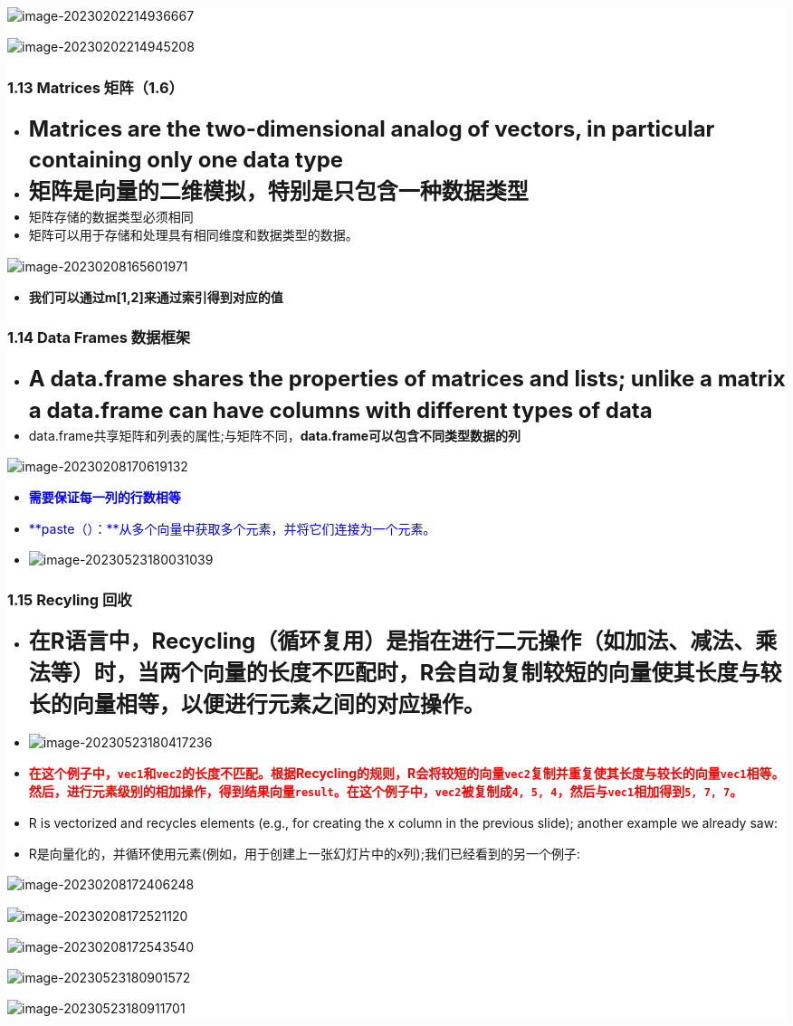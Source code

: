 ![image-20230202214936667](D:\笔记\笔记图片\image-20230202214936667.png)

![image-20230202214945208](D:\笔记\笔记图片\image-20230202214945208.png)

### 1.13 Matrices 矩阵（1.6）

* **<font size=5>Matrices are the two-dimensional analog of vectors, in particular containing only one data type</font>**
* **<font size=5>矩阵是向量的二维模拟，特别是只包含一种数据类型</font>**
* 矩阵存储的数据类型必须相同
* 矩阵可以用于存储和处理具有相同维度和数据类型的数据。

![image-20230208165601971](D:\笔记\笔记图片\image-20230208165601971.png)

* **我们可以通过m[1,2]来通过索引得到对应的值**

### 1.14 Data Frames 数据框架

* **<font size=5>A data.frame shares the properties of matrices and lists; unlike a matrix a data.frame can have columns with different types of data</font>**
* data.frame共享矩阵和列表的属性;与矩阵不同，**data.frame可以包含不同类型数据的列**

![image-20230208170619132](D:\笔记\笔记图片\image-20230208170619132.png)

* **<font color=blue>需要保证每一列的行数相等</font>**

* <font color=blue>**paste（）：**从多个向量中获取多个元素，并将它们连接为一个元素。</font>

* ![image-20230523180031039](D:\笔记\笔记图片\image-20230523180031039.png)



### 1.15 Recyling 回收

* **<font size=5>在R语言中，Recycling（循环复用）是指在进行二元操作（如加法、减法、乘法等）时，当两个向量的长度不匹配时，R会自动复制较短的向量使其长度与较长的向量相等，以便进行元素之间的对应操作。</font>**
* ![image-20230523180417236](D:\笔记\笔记图片\image-20230523180417236.png)

* **<font color=red>在这个例子中，`vec1`和`vec2`的长度不匹配。根据Recycling的规则，R会将较短的向量`vec2`复制并重复使其长度与较长的向量`vec1`相等。然后，进行元素级别的相加操作，得到结果向量`result`。在这个例子中，`vec2`被复制成`4, 5, 4`，然后与`vec1`相加得到`5, 7, 7`。</font>**
* R  is  vectorized  and  recycles  elements  (e.g.,  for  creating  the  x column in the previous slide); another example we already saw:
* R是向量化的，并循环使用元素(例如，用于创建上一张幻灯片中的x列);我们已经看到的另一个例子:

![image-20230208172406248](D:\笔记\笔记图片\image-20230208172406248.png)

![image-20230208172521120](D:\笔记\笔记图片\image-20230208172521120.png)

![image-20230208172543540](D:\笔记\笔记图片\image-20230208172543540.png)

![image-20230523180901572](D:\笔记\笔记图片\image-20230523180901572.png)

![image-20230523180911701](D:\笔记\笔记图片\image-20230523180911701.png)
